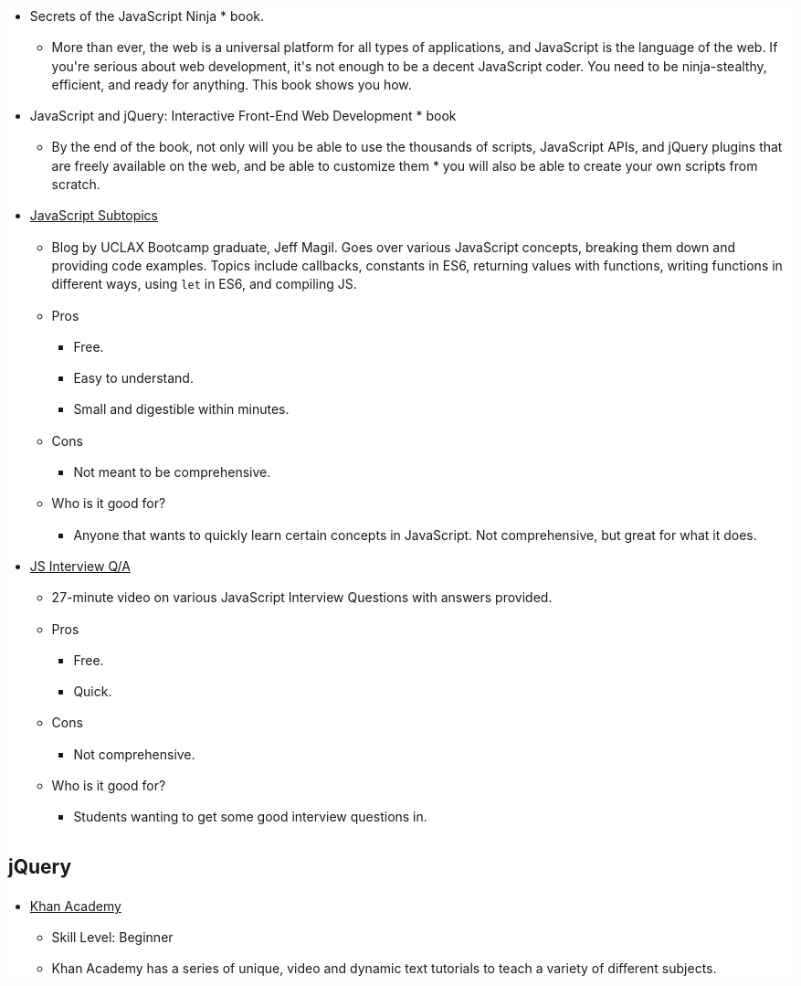 * Secrets of the JavaScript Ninja * book.

  * More than ever, the web is a universal platform for all types of applications, and JavaScript is the language of the web. If you're serious about web development, it's not enough to be a decent JavaScript coder. You need to be ninja-stealthy, efficient, and ready for anything. This book shows you how.

* JavaScript and jQuery: Interactive Front-End Web Development * book

  * By the end of the book, not only will you be able to use the thousands of scripts, JavaScript APIs, and jQuery plugins that are freely available on the web, and be able to customize them * you will also be able to create your own scripts from scratch.

* [JavaScript Subtopics](http://bitwiseguy.net/category/javascript/)  

  * Blog by UCLAX Bootcamp graduate, Jeff Magil. Goes over various JavaScript concepts, breaking them down and providing code examples. Topics include callbacks, constants in ES6, returning values with functions, writing functions in different ways, using `let` in ES6, and compiling JS.

  * Pros

    * Free.

    * Easy to understand.

    * Small and digestible within minutes.

  * Cons

    * Not meant to be comprehensive.

  * Who is it good for?

    * Anyone that wants to quickly learn certain concepts in JavaScript. Not comprehensive, but great for what it does.

* [JS Interview Q/A](https://www.youtube.com/watch?v=GvE7xMZxAsU)

  * 27-minute video on various JavaScript Interview Questions with answers provided.

  * Pros

    * Free.

    * Quick.

  * Cons

    * Not comprehensive.

  * Who is it good for?

    * Students wanting to get some good interview questions in.

## jQuery

* [Khan Academy](https://www.khanacademy.org/computing/computer-programming/html-js-jquery)

  * Skill Level: Beginner

  * Khan Academy has a series of unique, video and dynamic text tutorials to teach a variety of different subjects.
